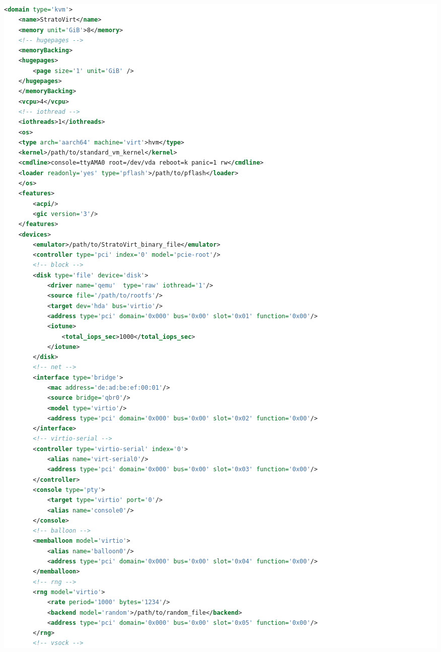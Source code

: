 ```xml
<domain type='kvm'>
    <name>StratoVirt</name>
    <memory unit='GiB'>8</memory>
    <!-- hugepages -->
    <memoryBacking>
    <hugepages>
        <page size='1' unit='GiB' />
    </hugepages>
    </memoryBacking>
    <vcpu>4</vcpu>
    <!-- iothread -->
    <iothreads>1</iothreads>
    <os>
    <type arch='aarch64' machine='virt'>hvm</type>
    <kernel>/path/to/standard_vm_kernel</kernel>
    <cmdline>console=ttyAMA0 root=/dev/vda reboot=k panic=1 rw</cmdline>
    <loader readonly='yes' type='pflash'>/path/to/pflash</loader>
    </os>
    <features>
        <acpi/>
        <gic version='3'/>
    </features>
    <devices>
        <emulator>/path/to/StratoVirt_binary_file</emulator>
        <controller type='pci' index='0' model='pcie-root'/>
        <!-- block -->
        <disk type='file' device='disk'>
            <driver name='qemu'  type='raw' iothread='1'/>
            <source file='/path/to/rootfs'/>
            <target dev='hda' bus='virtio'/>
            <address type='pci' domain='0x000' bus='0x00' slot='0x01' function='0x00'/>
            <iotune>
                <total_iops_sec>1000</total_iops_sec>
            </iotune>
        </disk>
        <!-- net -->
        <interface type='bridge'>
            <mac address='de:ad:be:ef:00:01'/>
            <source bridge='qbr0'/>
            <model type='virtio'/>
            <address type='pci' domain='0x000' bus='0x00' slot='0x02' function='0x00'/>
        </interface>
        <!-- virtio-serial -->
        <controller type='virtio-serial' index='0'>
            <alias name='virt-serial0'/>
            <address type='pci' domain='0x000' bus='0x00' slot='0x03' function='0x00'/>
        </controller>
        <console type='pty'>
            <target type='virtio' port='0'/>
            <alias name='console0'/>
        </console>
        <!-- balloon -->
        <memballoon model='virtio'>
            <alias name='balloon0'/>
            <address type='pci' domain='0x000' bus='0x00' slot='0x04' function='0x00'/>
        </memballoon>
        <!-- rng -->
        <rng model='virtio'>
            <rate period='1000' bytes='1234'/>
            <backend model='random'>/path/to/random_file</backend>
            <address type='pci' domain='0x000' bus='0x00' slot='0x05' function='0x00'/>
        </rng>
        <!-- vsock -->
```